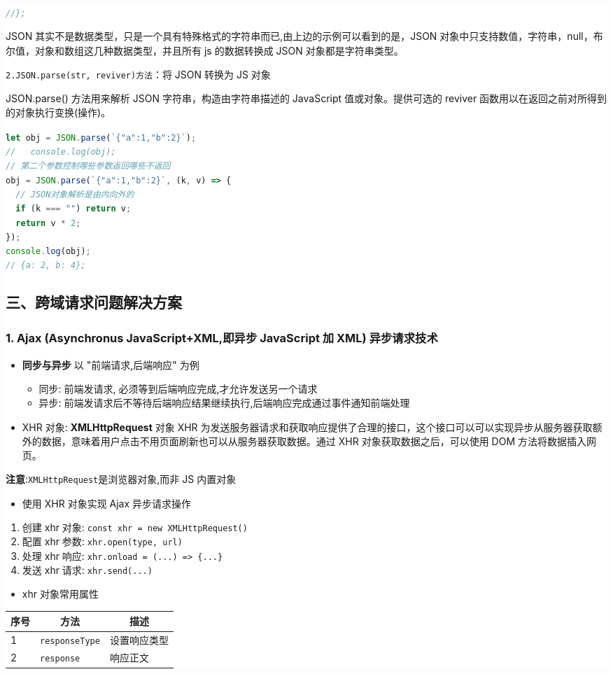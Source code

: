 ```js
//};
```

JSON 其实不是数据类型，只是一个具有特殊格式的字符串而已,由上边的示例可以看到的是，JSON 对象中只支持数值，字符串，null，布尔值，对象和数组这几种数据类型，并且所有 js 的数据转换成 JSON 对象都是字符串类型。

`2.JSON.parse(str, reviver)方法`：将 JSON 转换为 JS 对象

JSON.parse() 方法用来解析 JSON 字符串，构造由字符串描述的 JavaScript 值或对象。提供可选的 reviver 函数用以在返回之前对所得到的对象执行变换(操作)。

```js
let obj = JSON.parse(`{"a":1,"b":2}`);
//   console.log(obj);
// 第二个参数控制哪些参数返回哪些不返回
obj = JSON.parse(`{"a":1,"b":2}`, (k, v) => {
  // JSON对象解析是由内向外的
  if (k === "") return v;
  return v * 2;
});
console.log(obj);
// {a: 2, b: 4};
```

## 三、跨域请求问题解决方案

### 1. Ajax (Asynchronus JavaScript+XML,即异步 JavaScript 加 XML) 异步请求技术

- **同步与异步**
  以 "前端请求,后端响应" 为例

  - 同步: 前端发请求, 必须等到后端响应完成,才允许发送另一个请求
  - 异步: 前端发请求后不等待后端响应结果继续执行,后端响应完成通过事件通知前端处理

- XHR 对象: **XMLHttpRequest** 对象
  XHR 为发送服务器请求和获取响应提供了合理的接口，这个接口可以可以实现异步从服务器获取额外的数据，意味着用户点击不用页面刷新也可以从服务器获取数据。通过 XHR 对象获取数据之后，可以使用 DOM 方法将数据插入网页。

**注意**:`XMLHttpRequest`是浏览器对象,而非 JS 内置对象

- 使用 XHR 对象实现 Ajax 异步请求操作

1. 创建 xhr 对象: `const xhr = new XMLHttpRequest()`
2. 配置 xhr 参数: `xhr.open(type, url)`
3. 处理 xhr 响应: `xhr.onload = (...) => {...}`
4. 发送 xhr 请求: `xhr.send(...)`

- xhr 对象常用属性

| 序号 | 方法           | 描述         |
| ---- | -------------- | ------------ |
| 1    | `responseType` | 设置响应类型 |
| 2    | `response`     | 响应正文     |
